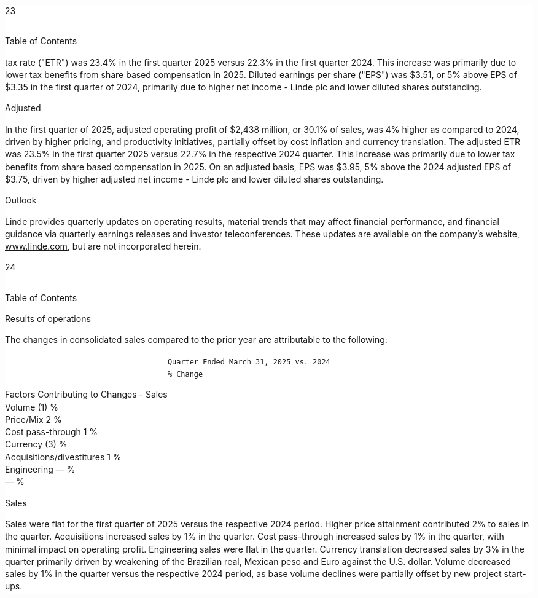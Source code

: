 23

* * *

Table of Contents

tax rate ("ETR") was 23.4% in the first quarter 2025 versus 22.3% in the first quarter 2024. This increase was primarily due to lower tax benefits from share based compensation in 2025. Diluted earnings per share ("EPS") was $3.51, or 5% above EPS of $3.35 in the first quarter of 2024, primarily due to higher net income - Linde plc and lower diluted shares outstanding.

Adjusted

In the first quarter of 2025, adjusted operating profit of $2,438 million, or 30.1% of sales, was 4% higher as compared to 2024, driven by higher pricing, and productivity initiatives, partially offset by cost inflation and currency translation. The adjusted ETR was 23.5% in the first quarter 2025 versus 22.7% in the respective 2024 quarter. This increase was primarily due to lower tax benefits from share based compensation in 2025. On an adjusted basis, EPS was $3.95, 5% above the 2024 adjusted EPS of $3.75, driven by higher adjusted net income - Linde plc and lower diluted shares outstanding.

Outlook

Linde provides quarterly updates on operating results, material trends that may affect financial performance, and financial guidance via quarterly earnings releases and investor teleconferences. These updates are available on the company’s website, www.linde.com, but are not incorporated herein.

24

* * *

Table of Contents

Results of operations

The changes in consolidated sales compared to the prior year are attributable to the following:

                                                                                             
                                         Quarter Ended March 31, 2025 vs. 2024       
                                         % Change                                    
Factors Contributing to Changes - Sales                                              
Volume                                   (1)                                    %      
Price/Mix                                2                                      %      
Cost pass-through                        1                                      %      
Currency                                 (3)                                    %      
Acquisitions/divestitures                1                                      %      
Engineering                              —                                      %      
                                         —                                      %      

Sales

Sales were flat for the first quarter of 2025 versus the respective 2024 period. Higher price attainment contributed 2% to sales in the quarter. Acquisitions increased sales by 1% in the quarter. Cost pass-through increased sales by 1% in the quarter, with minimal impact on operating profit. Engineering sales were flat in the quarter. Currency translation decreased sales by 3% in the quarter primarily driven by weakening of the Brazilian real, Mexican peso and Euro against the U.S. dollar. Volume decreased sales by 1% in the quarter versus the respective 2024 period, as base volume declines were partially offset by new project start-ups.
